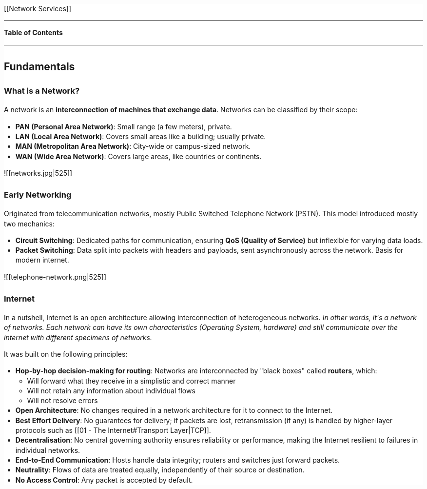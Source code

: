 [[Network Services]]
****
**Table of Contents**
```table-of-contents
```

****
## Fundamentals

### What is a Network?

A network is an **interconnection of machines that exchange data**. Networks can be classified by their scope:
- **PAN (Personal Area Network)**: Small range (a few meters), private.
- **LAN (Local Area Network)**: Covers small areas like a building; usually private.
- **MAN (Metropolitan Area Network)**: City-wide or campus-sized network.
- **WAN (Wide Area Network)**: Covers large areas, like countries or continents.

![[networks.jpg|525]]

### Early Networking

Originated from telecommunication networks, mostly Public Switched Telephone Network (PSTN).
This model introduced mostly two mechanics:
- **Circuit Switching**: Dedicated paths for communication, ensuring **QoS (Quality of Service)** but inflexible for varying data loads.
- **Packet Switching**: Data split into packets with headers and payloads, sent asynchronously across the network. Basis for modern internet.

![[telephone-network.png|525]]

### Internet

In a nutshell, Internet is an open architecture allowing interconnection of heterogeneous networks.
	*In other words, it's a network of networks. Each network can have its own characteristics (Operating System, hardware) and still communicate over the internet with different specimens of networks.*

It was built on the following principles:
- **Hop-by-hop decision-making for routing**: Networks are interconnected by "black boxes" called **routers**, which:
	- Will forward what they receive in a simplistic and correct manner
	- Will not retain any information about individual flows
	- Will not resolve errors
- **Open Architecture**: No changes required in a network architecture for it to connect to the Internet.
- **Best Effort Delivery**: No guarantees for delivery; if packets are lost, retransmission (if any) is handled by higher-layer protocols such as [[01 - The Internet#Transport Layer|TCP]].
- **Decentralisation**: No central governing authority ensures reliability or performance, making the Internet resilient to failures in individual networks.
- **End-to-End Communication**: Hosts handle data integrity; routers and switches just forward packets.
- **Neutrality**: Flows of data are treated equally, independently of their source or destination.
- **No Access Control**: Any packet is accepted by default.
